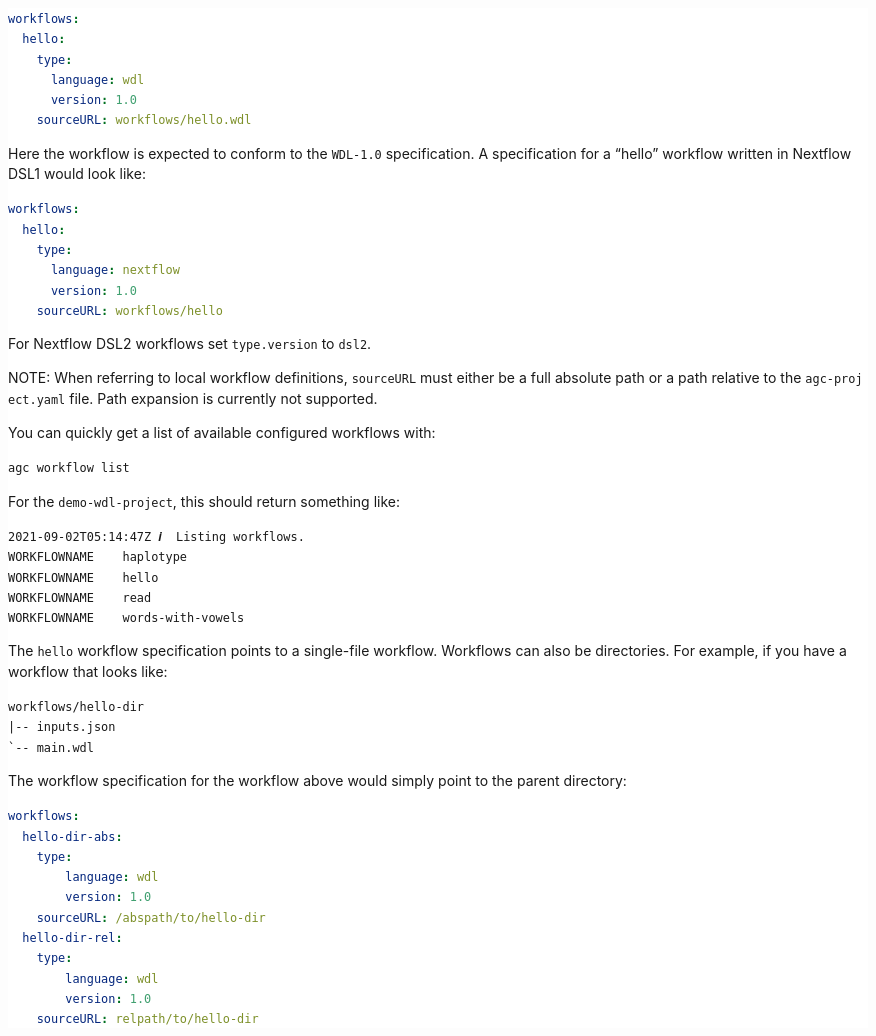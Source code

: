 ```yaml
workflows:
  hello:
    type:
      language: wdl
      version: 1.0
    sourceURL: workflows/hello.wdl
```

Here the workflow is expected to conform to the `WDL-1.0` specification. A specification for a “hello” workflow written in Nextflow DSL1 would look like:

```yaml
workflows:
  hello:
    type:
      language: nextflow
      version: 1.0
    sourceURL: workflows/hello
```

For Nextflow DSL2 workflows set `type.version` to `dsl2`.

NOTE: When referring to local workflow definitions, `sourceURL` must either be a full absolute path or a path relative to the `agc-project.yaml` file. Path expansion is currently not supported.

You can quickly get a list of available configured workflows with:

```shell
agc workflow list
```

For the `demo-wdl-project`, this should return something like:

```
2021-09-02T05:14:47Z 𝒊  Listing workflows.
WORKFLOWNAME    haplotype
WORKFLOWNAME    hello
WORKFLOWNAME    read
WORKFLOWNAME    words-with-vowels
```

The `hello` workflow specification points to a single-file workflow. Workflows can also be directories. For example, if you have a workflow that looks like:

```
workflows/hello-dir
|-- inputs.json
`-- main.wdl
```

The workflow specification for the workflow above would simply point to the parent directory:

```yaml
workflows:
  hello-dir-abs:
    type:
        language: wdl
        version: 1.0
    sourceURL: /abspath/to/hello-dir
  hello-dir-rel:
    type:
        language: wdl
        version: 1.0
    sourceURL: relpath/to/hello-dir
```
